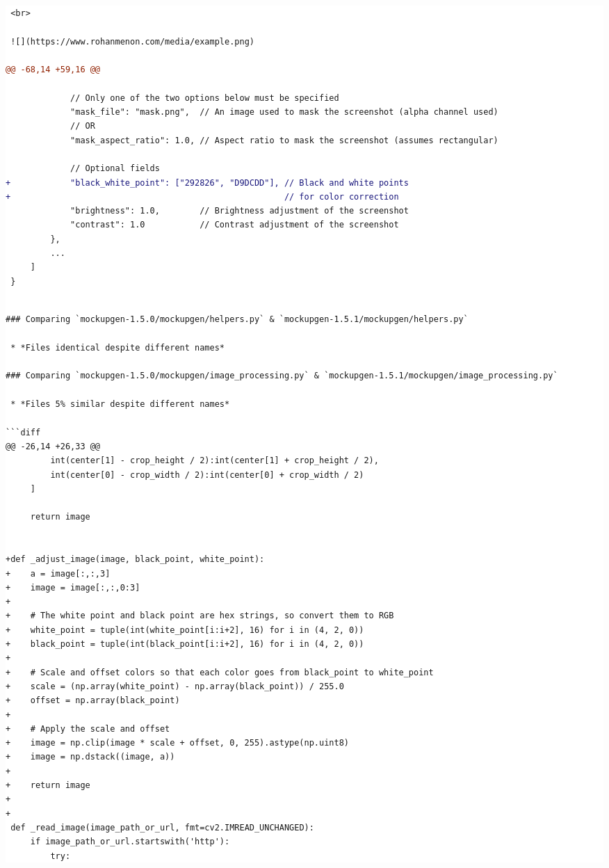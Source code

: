```diff
 <br>
 
 ![](https://www.rohanmenon.com/media/example.png)
 
@@ -68,14 +59,16 @@
 
             // Only one of the two options below must be specified
             "mask_file": "mask.png",  // An image used to mask the screenshot (alpha channel used)
             // OR
             "mask_aspect_ratio": 1.0, // Aspect ratio to mask the screenshot (assumes rectangular)
 
             // Optional fields
+            "black_white_point": ["292826", "D9DCDD"], // Black and white points
+                                                       // for color correction
             "brightness": 1.0,        // Brightness adjustment of the screenshot
             "contrast": 1.0           // Contrast adjustment of the screenshot
         },
         ...
     ]
 }
 ```
```

### Comparing `mockupgen-1.5.0/mockupgen/helpers.py` & `mockupgen-1.5.1/mockupgen/helpers.py`

 * *Files identical despite different names*

### Comparing `mockupgen-1.5.0/mockupgen/image_processing.py` & `mockupgen-1.5.1/mockupgen/image_processing.py`

 * *Files 5% similar despite different names*

```diff
@@ -26,14 +26,33 @@
         int(center[1] - crop_height / 2):int(center[1] + crop_height / 2),
         int(center[0] - crop_width / 2):int(center[0] + crop_width / 2)
     ]
 
     return image
 
 
+def _adjust_image(image, black_point, white_point):
+    a = image[:,:,3]
+    image = image[:,:,0:3]
+
+    # The white point and black point are hex strings, so convert them to RGB
+    white_point = tuple(int(white_point[i:i+2], 16) for i in (4, 2, 0))
+    black_point = tuple(int(black_point[i:i+2], 16) for i in (4, 2, 0))
+
+    # Scale and offset colors so that each color goes from black_point to white_point
+    scale = (np.array(white_point) - np.array(black_point)) / 255.0
+    offset = np.array(black_point)
+
+    # Apply the scale and offset
+    image = np.clip(image * scale + offset, 0, 255).astype(np.uint8)
+    image = np.dstack((image, a))
+
+    return image
+
+
 def _read_image(image_path_or_url, fmt=cv2.IMREAD_UNCHANGED):
     if image_path_or_url.startswith('http'):
         try:
```